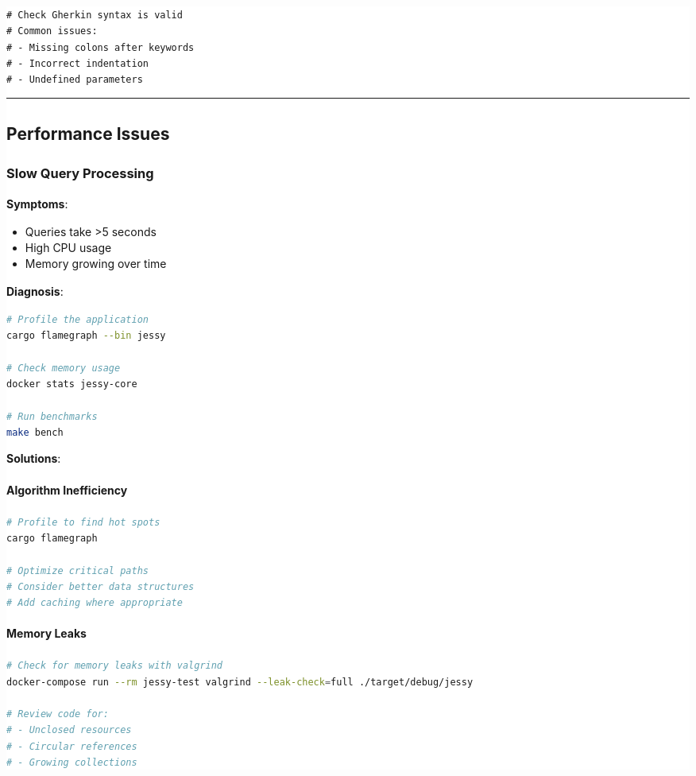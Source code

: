 ```gherkin
# Check Gherkin syntax is valid
# Common issues:
# - Missing colons after keywords
# - Incorrect indentation
# - Undefined parameters
```

---

## Performance Issues

### Slow Query Processing

**Symptoms**:
- Queries take >5 seconds
- High CPU usage
- Memory growing over time

**Diagnosis**:

```bash
# Profile the application
cargo flamegraph --bin jessy

# Check memory usage
docker stats jessy-core

# Run benchmarks
make bench
```

**Solutions**:

#### Algorithm Inefficiency

```bash
# Profile to find hot spots
cargo flamegraph

# Optimize critical paths
# Consider better data structures
# Add caching where appropriate
```

#### Memory Leaks

```bash
# Check for memory leaks with valgrind
docker-compose run --rm jessy-test valgrind --leak-check=full ./target/debug/jessy

# Review code for:
# - Unclosed resources
# - Circular references
# - Growing collections
```
